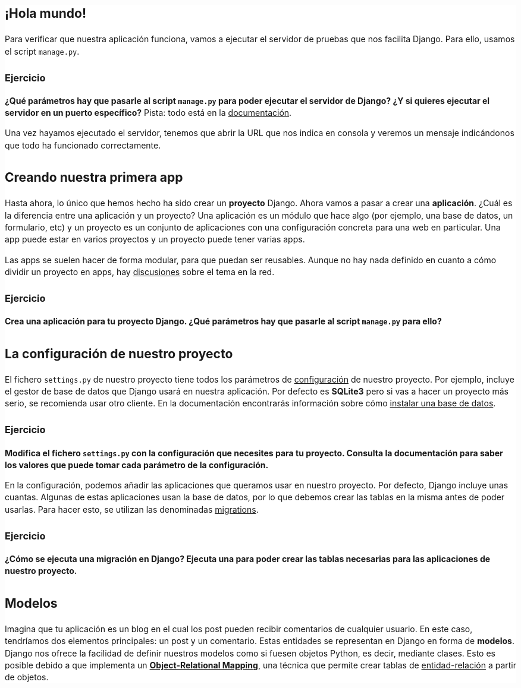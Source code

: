 ## ¡Hola mundo!
Para verificar que nuestra aplicación funciona, vamos a ejecutar el servidor de pruebas que nos facilita Django. Para ello, usamos el script `manage.py`.

### Ejercicio
__¿Qué parámetros hay que pasarle al script `manage.py` para poder ejecutar el servidor de Django? ¿Y si quieres ejecutar el servidor en un puerto específico?__ Pista: todo está en la [documentación](https://docs.djangoproject.com/en/1.10/ref/django-admin/#django-admin-runserver).

Una vez hayamos ejecutado el servidor, tenemos que abrir la URL que nos indica en consola y veremos un mensaje indicándonos que todo ha funcionado correctamente.

## Creando nuestra primera app
Hasta ahora, lo único que hemos hecho ha sido crear un __proyecto__ Django. Ahora vamos a pasar a crear una __aplicación__. ¿Cuál es la diferencia entre una aplicación y un proyecto? Una aplicación es un módulo que hace algo (por ejemplo, una base de datos, un formulario, etc) y un proyecto es un conjunto de aplicaciones con una configuración concreta para una web en particular. Una app puede estar en varios proyectos y un proyecto puede tener varias apps.

Las apps se suelen hacer de forma modular, para que puedan ser reusables. Aunque no hay nada definido en cuanto a cómo dividir un proyecto en apps, hay [discusiones](http://stackoverflow.com/questions/4879036/django-projects-vs-apps) sobre el tema en la red.

### Ejercicio
__Crea una aplicación para tu proyecto Django. ¿Qué parámetros hay que pasarle al script `manage.py` para ello?__

## La configuración de nuestro proyecto
El fichero `settings.py` de nuestro proyecto tiene todos los parámetros de [configuración](https://docs.djangoproject.com/en/1.10/ref/settings/) de nuestro proyecto. Por ejemplo, incluye el gestor de base de datos que Django usará en nuestra aplicación. Por defecto es __SQLite3__ pero si vas a hacer un proyecto más serio, se recomienda usar otro cliente. En la documentación encontrarás información sobre cómo [instalar una base de datos](https://docs.djangoproject.com/en/1.10/topics/install/#database-installation).

### Ejercicio
__Modifica el fichero `settings.py` con la configuración que necesites para tu proyecto. Consulta la documentación para saber los valores que puede tomar cada parámetro de la configuración.__

En la configuración, podemos añadir las aplicaciones que queramos usar en nuestro proyecto. Por defecto, Django incluye unas cuantas. Algunas de estas aplicaciones usan la base de datos, por lo que debemos crear las tablas en la misma antes de poder usarlas. Para hacer esto, se utilizan las denominadas [migrations](https://docs.djangoproject.com/en/1.10/ref/django-admin/#django-admin-migrate).

### Ejercicio
__¿Cómo se ejecuta una migración en Django? Ejecuta una para poder crear las tablas necesarias para las aplicaciones de nuestro proyecto.__

## Modelos
Imagina que tu aplicación es un blog en el cual los post pueden recibir comentarios de cualquier usuario. En este caso, tendríamos dos elementos principales: un post y un comentario. Estas entidades se representan en Django en forma de __modelos__. Django nos ofrece la facilidad de definir nuestros modelos como si fuesen objetos Python, es decir, mediante clases. Esto es posible debido a que implementa un [__Object-Relational Mapping__](https://en.wikipedia.org/wiki/Object-relational_mapping), una técnica que permite crear tablas de [entidad-relación](https://en.wikipedia.org/wiki/Entity%E2%80%93relationship_model) a partir de objetos.
